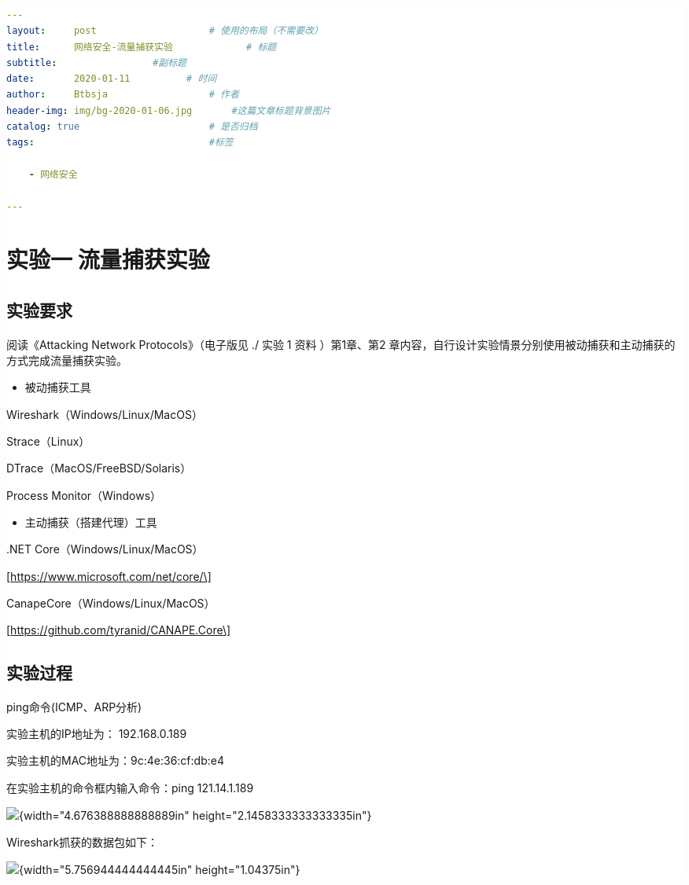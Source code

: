 ```yaml
---
layout:     post   				    # 使用的布局（不需要改）
title:      网络安全-流量捕获实验			    # 标题 
subtitle:                 #副标题
date:       2020-01-11			# 时间
author:     Btbsja					# 作者
header-img: img/bg-2020-01-06.jpg 	    #这篇文章标题背景图片
catalog: true 						# 是否归档
tags:								#标签

    - 网络安全

---
```


# 实验一 流量捕获实验

## 实验要求

阅读《Attacking Network Protocols》（电⼦版⻅ ./ 实验 1 资料 ）第1章、第2 章内容，⾃⾏设计实验情景分别使⽤被动捕获和主动捕获的⽅式完成流量捕获实验。
-  被动捕获⼯具

Wireshark（Windows/Linux/MacOS）

Strace（Linux）

DTrace（MacOS/FreeBSD/Solaris）

Process Monitor（Windows）

- 主动捕获（搭建代理）⼯具

.NET Core（Windows/Linux/MacOS）

\[https://www.microsoft.com/net/core/\]

CanapeCore（Windows/Linux/MacOS）

\[https://github.com/tyranid/CANAPE.Core\]

## 实验过程

ping命令(ICMP、ARP分析)

实验主机的IP地址为： 192.168.0.189

实验主机的MAC地址为：9c:4e:36:cf:db:e4

在实验主机的命令框内输入命令：ping 121.14.1.189

![](https://cdn.jsdelivr.net/gh/btbsja/btbsjaimg@master/img202003/08/172443-586276.png){width="4.676388888888889in" height="2.1458333333333335in"}

Wireshark抓获的数据包如下：

![](https://cdn.jsdelivr.net/gh/btbsja/btbsjaimg@master/img202003/08/172456-247238.png){width="5.756944444444445in" height="1.04375in"}
